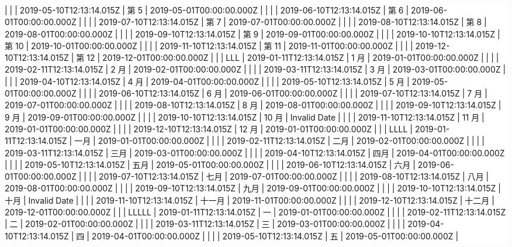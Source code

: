 |                                 |              | 2019-05-10T12:13:14.015Z | 第 5                                               | 2019-05-01T00:00:00.000Z |
|                                 |              | 2019-06-10T12:13:14.015Z | 第 6                                               | 2019-06-01T00:00:00.000Z |
|                                 |              | 2019-07-10T12:13:14.015Z | 第 7                                               | 2019-07-01T00:00:00.000Z |
|                                 |              | 2019-08-10T12:13:14.015Z | 第 8                                               | 2019-08-01T00:00:00.000Z |
|                                 |              | 2019-09-10T12:13:14.015Z | 第 9                                               | 2019-09-01T00:00:00.000Z |
|                                 |              | 2019-10-10T12:13:14.015Z | 第 10                                              | 2019-10-01T00:00:00.000Z |
|                                 |              | 2019-11-10T12:13:14.015Z | 第 11                                              | 2019-11-01T00:00:00.000Z |
|                                 |              | 2019-12-10T12:13:14.015Z | 第 12                                              | 2019-12-01T00:00:00.000Z |
|                                 | LLL          | 2019-01-11T12:13:14.015Z | 1 月                                               | 2019-01-01T00:00:00.000Z |
|                                 |              | 2019-02-11T12:13:14.015Z | 2 月                                               | 2019-02-01T00:00:00.000Z |
|                                 |              | 2019-03-11T12:13:14.015Z | 3 月                                               | 2019-03-01T00:00:00.000Z |
|                                 |              | 2019-04-10T12:13:14.015Z | 4 月                                               | 2019-04-01T00:00:00.000Z |
|                                 |              | 2019-05-10T12:13:14.015Z | 5 月                                               | 2019-05-01T00:00:00.000Z |
|                                 |              | 2019-06-10T12:13:14.015Z | 6 月                                               | 2019-06-01T00:00:00.000Z |
|                                 |              | 2019-07-10T12:13:14.015Z | 7 月                                               | 2019-07-01T00:00:00.000Z |
|                                 |              | 2019-08-10T12:13:14.015Z | 8 月                                               | 2019-08-01T00:00:00.000Z |
|                                 |              | 2019-09-10T12:13:14.015Z | 9 月                                               | 2019-09-01T00:00:00.000Z |
|                                 |              | 2019-10-10T12:13:14.015Z | 10 月                                              | Invalid Date             |
|                                 |              | 2019-11-10T12:13:14.015Z | 11 月                                              | 2019-01-01T00:00:00.000Z |
|                                 |              | 2019-12-10T12:13:14.015Z | 12 月                                              | 2019-01-01T00:00:00.000Z |
|                                 | LLLL         | 2019-01-11T12:13:14.015Z | 一月                                               | 2019-01-01T00:00:00.000Z |
|                                 |              | 2019-02-11T12:13:14.015Z | 二月                                               | 2019-02-01T00:00:00.000Z |
|                                 |              | 2019-03-11T12:13:14.015Z | 三月                                               | 2019-03-01T00:00:00.000Z |
|                                 |              | 2019-04-10T12:13:14.015Z | 四月                                               | 2019-04-01T00:00:00.000Z |
|                                 |              | 2019-05-10T12:13:14.015Z | 五月                                               | 2019-05-01T00:00:00.000Z |
|                                 |              | 2019-06-10T12:13:14.015Z | 六月                                               | 2019-06-01T00:00:00.000Z |
|                                 |              | 2019-07-10T12:13:14.015Z | 七月                                               | 2019-07-01T00:00:00.000Z |
|                                 |              | 2019-08-10T12:13:14.015Z | 八月                                               | 2019-08-01T00:00:00.000Z |
|                                 |              | 2019-09-10T12:13:14.015Z | 九月                                               | 2019-09-01T00:00:00.000Z |
|                                 |              | 2019-10-10T12:13:14.015Z | 十月                                               | Invalid Date             |
|                                 |              | 2019-11-10T12:13:14.015Z | 十一月                                             | 2019-11-01T00:00:00.000Z |
|                                 |              | 2019-12-10T12:13:14.015Z | 十二月                                             | 2019-12-01T00:00:00.000Z |
|                                 | LLLLL        | 2019-01-11T12:13:14.015Z | 一                                                 | 2019-01-01T00:00:00.000Z |
|                                 |              | 2019-02-11T12:13:14.015Z | 二                                                 | 2019-02-01T00:00:00.000Z |
|                                 |              | 2019-03-11T12:13:14.015Z | 三                                                 | 2019-03-01T00:00:00.000Z |
|                                 |              | 2019-04-10T12:13:14.015Z | 四                                                 | 2019-04-01T00:00:00.000Z |
|                                 |              | 2019-05-10T12:13:14.015Z | 五                                                 | 2019-05-01T00:00:00.000Z |